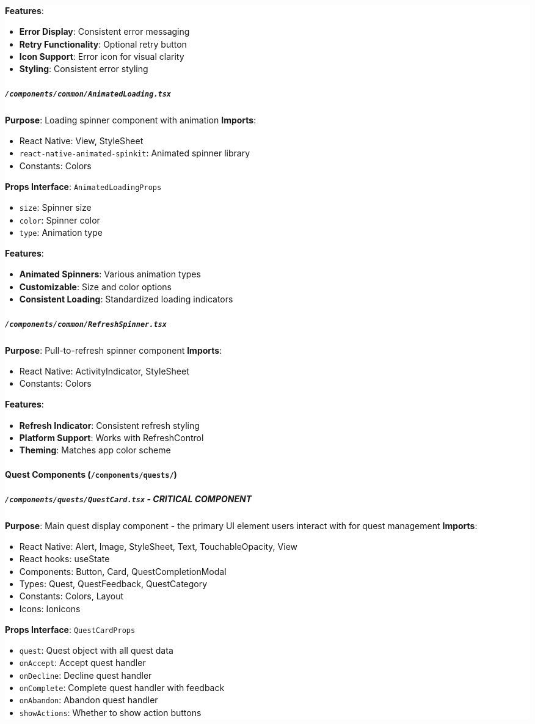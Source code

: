 **Features**:
- **Error Display**: Consistent error messaging
- **Retry Functionality**: Optional retry button
- **Icon Support**: Error icon for visual clarity
- **Styling**: Consistent error styling

##### `/components/common/AnimatedLoading.tsx`
**Purpose**: Loading spinner component with animation
**Imports**:
- React Native: View, StyleSheet
- `react-native-animated-spinkit`: Animated spinner library
- Constants: Colors

**Props Interface**: `AnimatedLoadingProps`
- `size`: Spinner size
- `color`: Spinner color
- `type`: Animation type

**Features**:
- **Animated Spinners**: Various animation types
- **Customizable**: Size and color options
- **Consistent Loading**: Standardized loading indicators

##### `/components/common/RefreshSpinner.tsx`
**Purpose**: Pull-to-refresh spinner component
**Imports**:
- React Native: ActivityIndicator, StyleSheet
- Constants: Colors

**Features**:
- **Refresh Indicator**: Consistent refresh styling
- **Platform Support**: Works with RefreshControl
- **Theming**: Matches app color scheme

#### Quest Components (`/components/quests/`)

##### `/components/quests/QuestCard.tsx` - **CRITICAL COMPONENT**
**Purpose**: Main quest display component - the primary UI element users interact with for quest management
**Imports**:
- React Native: Alert, Image, StyleSheet, Text, TouchableOpacity, View
- React hooks: useState
- Components: Button, Card, QuestCompletionModal
- Types: Quest, QuestFeedback, QuestCategory
- Constants: Colors, Layout
- Icons: Ionicons

**Props Interface**: `QuestCardProps`
- `quest`: Quest object with all quest data
- `onAccept`: Accept quest handler
- `onDecline`: Decline quest handler
- `onComplete`: Complete quest handler with feedback
- `onAbandon`: Abandon quest handler
- `showActions`: Whether to show action buttons
